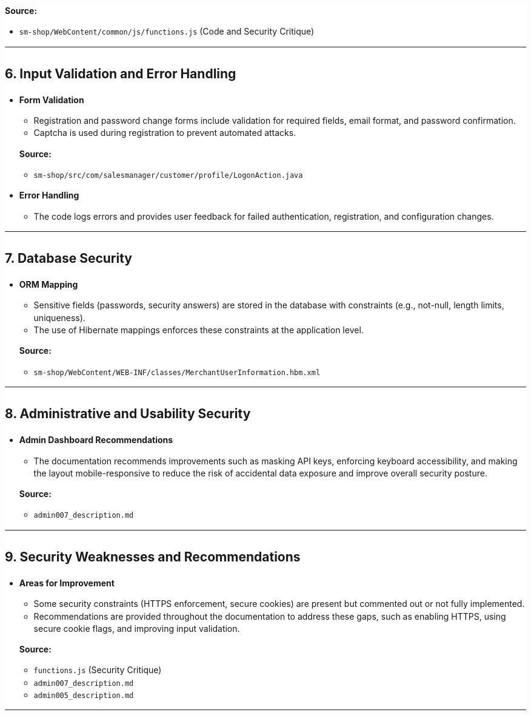   **Source:**  
  - `sm-shop/WebContent/common/js/functions.js` (Code and Security Critique)

---

## 6. **Input Validation and Error Handling**

- **Form Validation**
  - Registration and password change forms include validation for required fields, email format, and password confirmation.
  - Captcha is used during registration to prevent automated attacks.

  **Source:**  
  - `sm-shop/src/com/salesmanager/customer/profile/LogonAction.java`

- **Error Handling**
  - The code logs errors and provides user feedback for failed authentication, registration, and configuration changes.

---

## 7. **Database Security**

- **ORM Mapping**
  - Sensitive fields (passwords, security answers) are stored in the database with constraints (e.g., not-null, length limits, uniqueness).
  - The use of Hibernate mappings enforces these constraints at the application level.

  **Source:**  
  - `sm-shop/WebContent/WEB-INF/classes/MerchantUserInformation.hbm.xml`

---

## 8. **Administrative and Usability Security**

- **Admin Dashboard Recommendations**
  - The documentation recommends improvements such as masking API keys, enforcing keyboard accessibility, and making the layout mobile-responsive to reduce the risk of accidental data exposure and improve overall security posture.

  **Source:**  
  - `admin007_description.md`

---

## 9. **Security Weaknesses and Recommendations**

- **Areas for Improvement**
  - Some security constraints (HTTPS enforcement, secure cookies) are present but commented out or not fully implemented.
  - Recommendations are provided throughout the documentation to address these gaps, such as enabling HTTPS, using secure cookie flags, and improving input validation.

  **Source:**  
  - `functions.js` (Security Critique)  
  - `admin007_description.md`  
  - `admin005_description.md`

---
